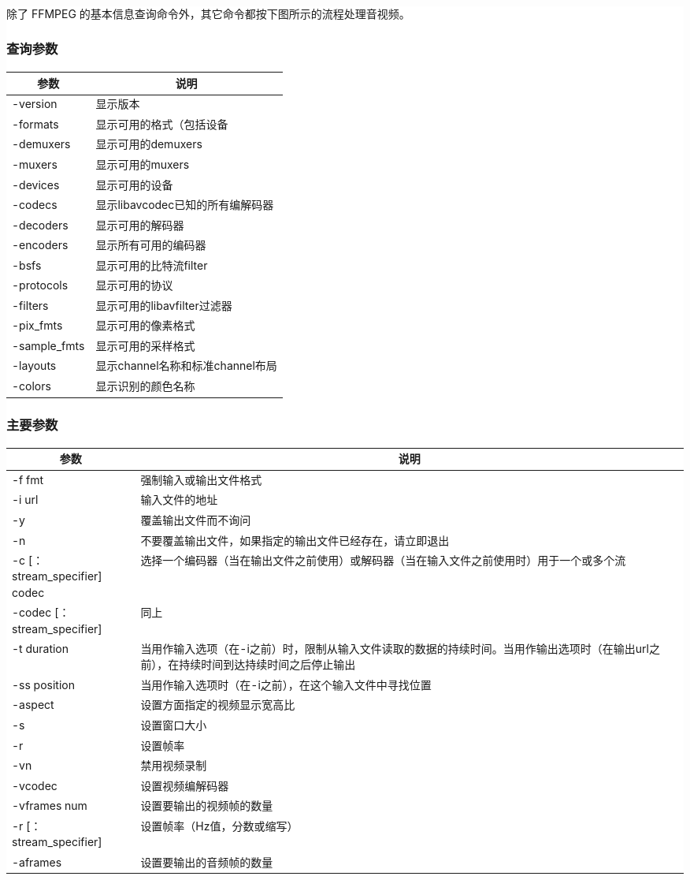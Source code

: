 除了 FFMPEG 的基本信息查询命令外，其它命令都按下图所示的流程处理音视频。

### 查询参数

|      参数     |                  说明               |
|--------------| ----------------------------------- |
|      -version      |显示版本|
|      -formats      |显示可用的格式（包括设备|
|      -demuxers     |显示可用的demuxers|
|      -muxers       |显示可用的muxers|
|      -devices      |显示可用的设备|
|      -codecs       |显示libavcodec已知的所有编解码器|
|      -decoders     |显示可用的解码器|
|      -encoders     |显示所有可用的编码器|
|      -bsfs         |显示可用的比特流filter|
|      -protocols    |显示可用的协议|
|      -filters      |显示可用的libavfilter过滤器|
|      -pix_fmts     |显示可用的像素格式|
|      -sample_fmts  |显示可用的采样格式|
|      -layouts      |显示channel名称和标准channel布局|
|      -colors     | 显示识别的颜色名称|


### 主要参数

|      参数     |                  说明               |
|--------------| ----------------------------------- |
|      -f fmt        |强制输入或输出文件格式|
|      -i url        |输入文件的地址|
|      -y            |覆盖输出文件而不询问|
|      -n            |不要覆盖输出文件，如果指定的输出文件已经存在，请立即退出|
|-c [：stream_specifier] codec|选择一个编码器（当在输出文件之前使用）或解码器（当在输入文件之前使用时）用于一个或多个流|
|      -codec [：stream_specifier]       |同上|
|      -t duration   |当用作输入选项（在-i之前）时，限制从输入文件读取的数据的持续时间。当用作输出选项时（在输出url之前），在持续时间到达持续时间之后停止输出|
|      -ss position  |当用作输入选项时（在-i之前），在这个输入文件中寻找位置|
|      -aspect       |设置方面指定的视频显示宽高比|
|      -s            |设置窗口大小|
|      -r            |设置帧率|
|      -vn           |禁用视频录制|
|      -vcodec       |设置视频编解码器|
|      -vframes num  |设置要输出的视频帧的数量|
|-r [：stream_specifier]|设置帧率（Hz值，分数或缩写）|
|      -aframes      | 设置要输出的音频帧的数量|